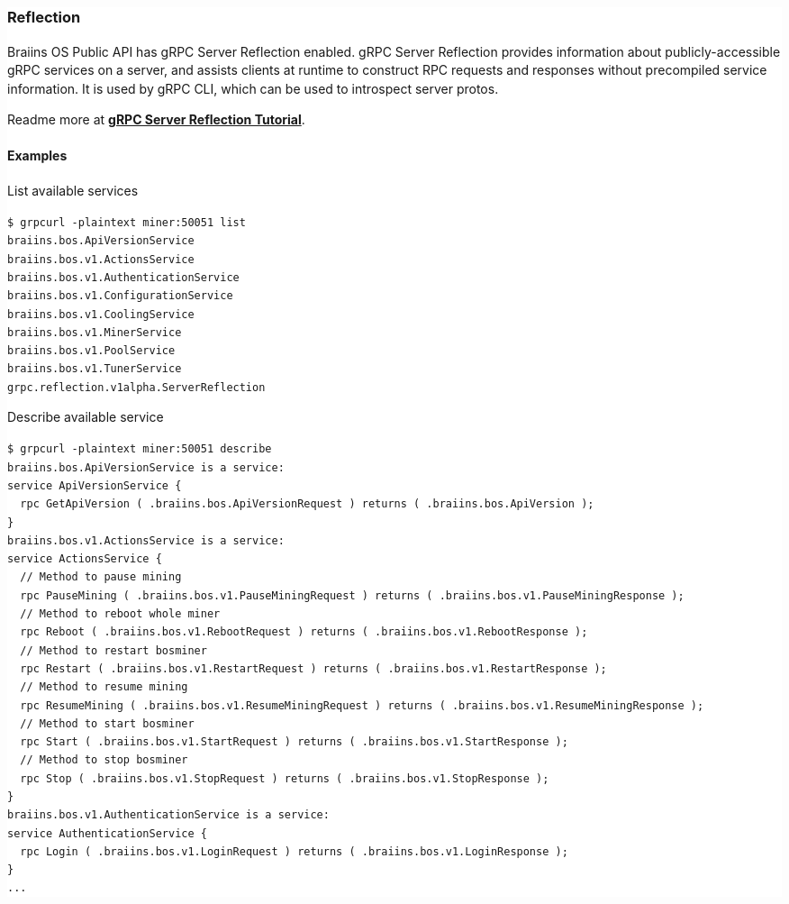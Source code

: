 ### Reflection
Braiins OS Public API has gRPC Server Reflection enabled. gRPC Server Reflection provides information about publicly-accessible gRPC services on a server, and assists clients at runtime to construct RPC requests and responses without precompiled service information. It is used by gRPC CLI, which can be used to introspect server protos.

Readme more at **[gRPC Server Reflection Tutorial](https://grpc.github.io/grpc/core/md_doc_server_reflection_tutorial.html)**.

#### Examples
List available services
```shell
$ grpcurl -plaintext miner:50051 list
braiins.bos.ApiVersionService
braiins.bos.v1.ActionsService
braiins.bos.v1.AuthenticationService
braiins.bos.v1.ConfigurationService
braiins.bos.v1.CoolingService
braiins.bos.v1.MinerService
braiins.bos.v1.PoolService
braiins.bos.v1.TunerService
grpc.reflection.v1alpha.ServerReflection
```

Describe available service
```shell
$ grpcurl -plaintext miner:50051 describe
braiins.bos.ApiVersionService is a service:
service ApiVersionService {
  rpc GetApiVersion ( .braiins.bos.ApiVersionRequest ) returns ( .braiins.bos.ApiVersion );
}
braiins.bos.v1.ActionsService is a service:
service ActionsService {
  // Method to pause mining
  rpc PauseMining ( .braiins.bos.v1.PauseMiningRequest ) returns ( .braiins.bos.v1.PauseMiningResponse );
  // Method to reboot whole miner
  rpc Reboot ( .braiins.bos.v1.RebootRequest ) returns ( .braiins.bos.v1.RebootResponse );
  // Method to restart bosminer
  rpc Restart ( .braiins.bos.v1.RestartRequest ) returns ( .braiins.bos.v1.RestartResponse );
  // Method to resume mining
  rpc ResumeMining ( .braiins.bos.v1.ResumeMiningRequest ) returns ( .braiins.bos.v1.ResumeMiningResponse );
  // Method to start bosminer
  rpc Start ( .braiins.bos.v1.StartRequest ) returns ( .braiins.bos.v1.StartResponse );
  // Method to stop bosminer
  rpc Stop ( .braiins.bos.v1.StopRequest ) returns ( .braiins.bos.v1.StopResponse );
}
braiins.bos.v1.AuthenticationService is a service:
service AuthenticationService {
  rpc Login ( .braiins.bos.v1.LoginRequest ) returns ( .braiins.bos.v1.LoginResponse );
}
...
```
